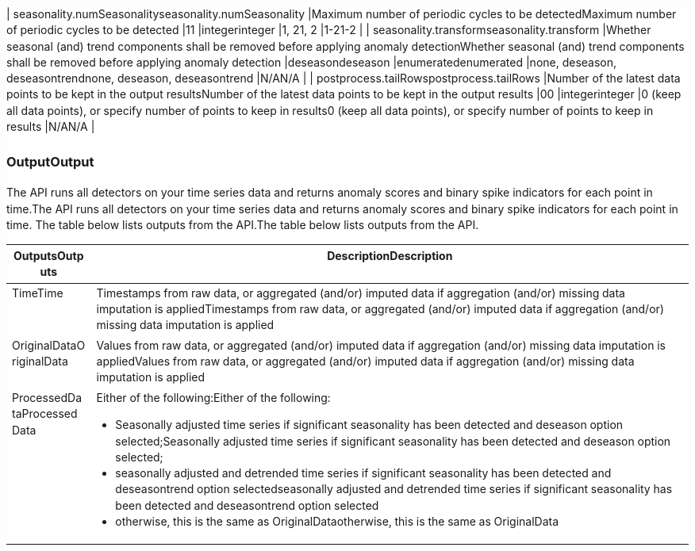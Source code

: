 | <span data-ttu-id="18d8a-339">seasonality.numSeasonality</span><span class="sxs-lookup"><span data-stu-id="18d8a-339">seasonality.numSeasonality</span></span> |<span data-ttu-id="18d8a-340">Maximum number of periodic cycles to be detected</span><span class="sxs-lookup"><span data-stu-id="18d8a-340">Maximum number of periodic cycles to be detected</span></span> |<span data-ttu-id="18d8a-341">1</span><span class="sxs-lookup"><span data-stu-id="18d8a-341">1</span></span> |<span data-ttu-id="18d8a-342">integer</span><span class="sxs-lookup"><span data-stu-id="18d8a-342">integer</span></span> |<span data-ttu-id="18d8a-343">1, 2</span><span class="sxs-lookup"><span data-stu-id="18d8a-343">1, 2</span></span> |<span data-ttu-id="18d8a-344">1-2</span><span class="sxs-lookup"><span data-stu-id="18d8a-344">1-2</span></span> |
| <span data-ttu-id="18d8a-345">seasonality.transform</span><span class="sxs-lookup"><span data-stu-id="18d8a-345">seasonality.transform</span></span> |<span data-ttu-id="18d8a-346">Whether seasonal (and) trend components shall be removed before applying anomaly detection</span><span class="sxs-lookup"><span data-stu-id="18d8a-346">Whether seasonal (and) trend components shall be removed before applying anomaly detection</span></span> |<span data-ttu-id="18d8a-347">deseason</span><span class="sxs-lookup"><span data-stu-id="18d8a-347">deseason</span></span> |<span data-ttu-id="18d8a-348">enumerated</span><span class="sxs-lookup"><span data-stu-id="18d8a-348">enumerated</span></span> |<span data-ttu-id="18d8a-349">none, deseason, deseasontrend</span><span class="sxs-lookup"><span data-stu-id="18d8a-349">none, deseason, deseasontrend</span></span> |<span data-ttu-id="18d8a-350">N/A</span><span class="sxs-lookup"><span data-stu-id="18d8a-350">N/A</span></span> |
| <span data-ttu-id="18d8a-351">postprocess.tailRows</span><span class="sxs-lookup"><span data-stu-id="18d8a-351">postprocess.tailRows</span></span> |<span data-ttu-id="18d8a-352">Number of the latest data points to be kept in the output results</span><span class="sxs-lookup"><span data-stu-id="18d8a-352">Number of the latest data points to be kept in the output results</span></span> |<span data-ttu-id="18d8a-353">0</span><span class="sxs-lookup"><span data-stu-id="18d8a-353">0</span></span> |<span data-ttu-id="18d8a-354">integer</span><span class="sxs-lookup"><span data-stu-id="18d8a-354">integer</span></span> |<span data-ttu-id="18d8a-355">0 (keep all data points), or specify number of points to keep in results</span><span class="sxs-lookup"><span data-stu-id="18d8a-355">0 (keep all data points), or specify number of points to keep in results</span></span> |<span data-ttu-id="18d8a-356">N/A</span><span class="sxs-lookup"><span data-stu-id="18d8a-356">N/A</span></span> |

### <a name="output"></a><span data-ttu-id="18d8a-357">Output</span><span class="sxs-lookup"><span data-stu-id="18d8a-357">Output</span></span>
<span data-ttu-id="18d8a-358">The API runs all detectors on your time series data and returns anomaly scores and binary spike indicators for each point in time.</span><span class="sxs-lookup"><span data-stu-id="18d8a-358">The API runs all detectors on your time series data and returns anomaly scores and binary spike indicators for each point in time.</span></span> <span data-ttu-id="18d8a-359">The table below lists outputs from the API.</span><span class="sxs-lookup"><span data-stu-id="18d8a-359">The table below lists outputs from the API.</span></span> 

| <span data-ttu-id="18d8a-360">Outputs</span><span class="sxs-lookup"><span data-stu-id="18d8a-360">Outputs</span></span> | <span data-ttu-id="18d8a-361">Description</span><span class="sxs-lookup"><span data-stu-id="18d8a-361">Description</span></span> |
| --- | --- |
| <span data-ttu-id="18d8a-362">Time</span><span class="sxs-lookup"><span data-stu-id="18d8a-362">Time</span></span> |<span data-ttu-id="18d8a-363">Timestamps from raw data, or aggregated (and/or) imputed data if aggregation (and/or) missing data imputation is applied</span><span class="sxs-lookup"><span data-stu-id="18d8a-363">Timestamps from raw data, or aggregated (and/or) imputed data if aggregation (and/or) missing data imputation is applied</span></span> |
| <span data-ttu-id="18d8a-364">OriginalData</span><span class="sxs-lookup"><span data-stu-id="18d8a-364">OriginalData</span></span> |<span data-ttu-id="18d8a-365">Values from raw data, or aggregated (and/or) imputed data if aggregation (and/or) missing data imputation is applied</span><span class="sxs-lookup"><span data-stu-id="18d8a-365">Values from raw data, or aggregated (and/or) imputed data if aggregation (and/or) missing data imputation is applied</span></span> |
| <span data-ttu-id="18d8a-366">ProcessedData</span><span class="sxs-lookup"><span data-stu-id="18d8a-366">ProcessedData</span></span> |<span data-ttu-id="18d8a-367">Either of the following:</span><span class="sxs-lookup"><span data-stu-id="18d8a-367">Either of the following:</span></span> <ul><li><span data-ttu-id="18d8a-368">Seasonally adjusted time series if significant seasonality has been detected and deseason option selected;</span><span class="sxs-lookup"><span data-stu-id="18d8a-368">Seasonally adjusted time series if significant seasonality has been detected and deseason option selected;</span></span></li><li><span data-ttu-id="18d8a-369">seasonally adjusted and detrended time series if significant seasonality has been detected and deseasontrend option selected</span><span class="sxs-lookup"><span data-stu-id="18d8a-369">seasonally adjusted and detrended time series if significant seasonality has been detected and deseasontrend option selected</span></span></li><li><span data-ttu-id="18d8a-370">otherwise, this is the same as OriginalData</span><span class="sxs-lookup"><span data-stu-id="18d8a-370">otherwise, this is the same as OriginalData</span></span></li> |
